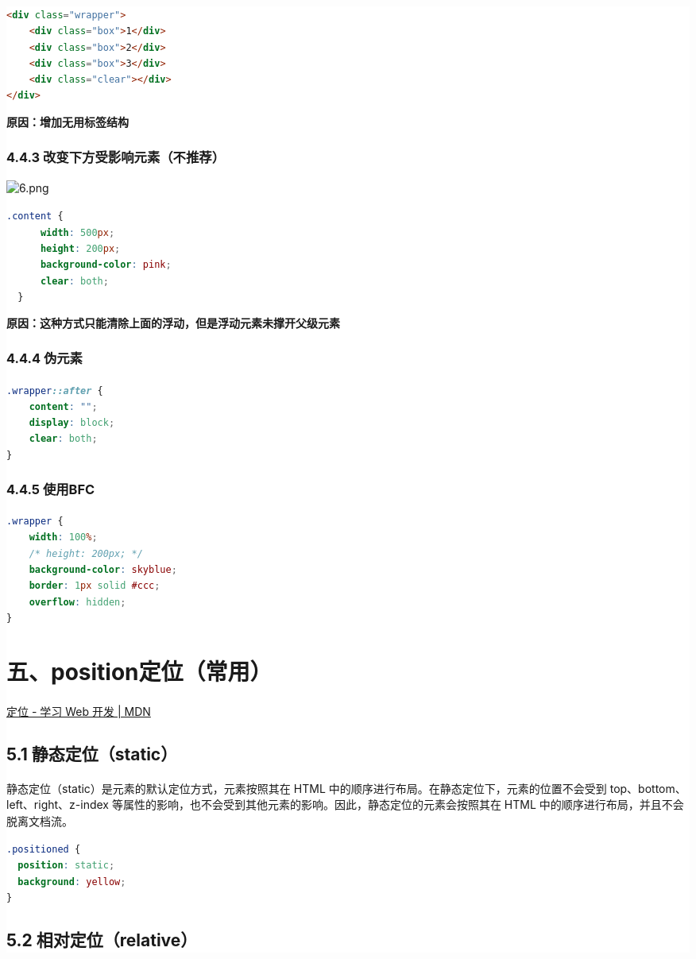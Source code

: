 ```html
<div class="wrapper">
    <div class="box">1</div>
    <div class="box">2</div>
    <div class="box">3</div>
    <div class="clear"></div>
</div>
```

**原因：增加无用标签结构**
### 4.4.3 改变下方受影响元素（不推荐）

![6.png](https://cdn.nlark.com/yuque/0/2023/png/27367619/1692001816165-b981c3da-54a0-4aeb-8f79-6c6875a62e80.png#averageHue=%2339403c&clientId=u0bc1d55f-a171-4&from=ui&id=uc790db36&originHeight=504&originWidth=1119&originalType=binary&ratio=1.25&rotation=0&showTitle=false&size=9768&status=done&style=none&taskId=u837c2051-64c2-4c42-8dad-db923fcd400&title=)
```css
.content {
      width: 500px;
      height: 200px;
      background-color: pink;
      clear: both;
  }
```

**原因：这种方式只能清除上面的浮动，但是浮动元素未撑开父级元素**
### 4.4.4 伪元素
```css
.wrapper::after {
    content: "";
    display: block;
    clear: both;
}
```
### 4.4.5 使用BFC
```css
.wrapper {
    width: 100%;
    /* height: 200px; */
    background-color: skyblue;
    border: 1px solid #ccc;
    overflow: hidden;
}
```
# 五、position定位（常用）
[定位 - 学习 Web 开发 | MDN](https://developer.mozilla.org/zh-CN/docs/Learn/CSS/CSS_layout/Positioning)
## 5.1 静态定位（static）
静态定位（static）是元素的默认定位方式，元素按照其在 HTML 中的顺序进行布局。在静态定位下，元素的位置不会受到 top、bottom、left、right、z-index 等属性的影响，也不会受到其他元素的影响。因此，静态定位的元素会按照其在 HTML 中的顺序进行布局，并且不会脱离文档流。
```css
.positioned {
  position: static;
  background: yellow;
}
```
## 5.2 相对定位（relative）
